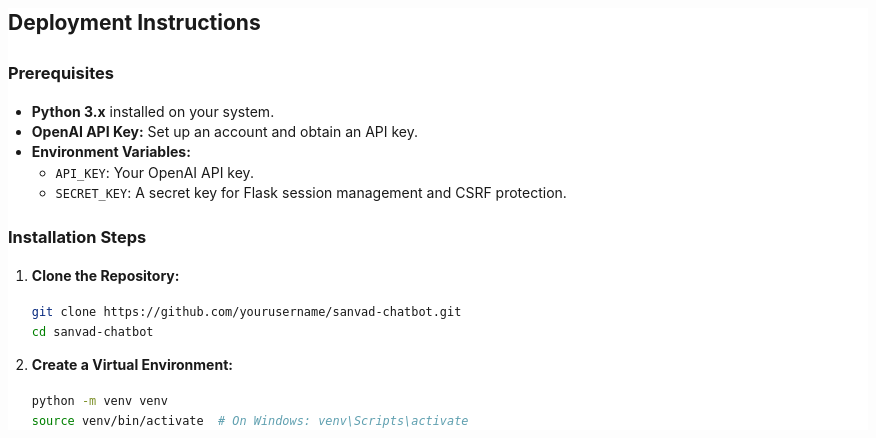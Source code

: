 ## Deployment Instructions

### Prerequisites

- **Python 3.x** installed on your system.
- **OpenAI API Key:** Set up an account and obtain an API key.
- **Environment Variables:**
  - `API_KEY`: Your OpenAI API key.
  - `SECRET_KEY`: A secret key for Flask session management and CSRF protection.

### Installation Steps

1. **Clone the Repository:**

    ```bash
    git clone https://github.com/yourusername/sanvad-chatbot.git
    cd sanvad-chatbot
    ```

2. **Create a Virtual Environment:**

    ```bash
    python -m venv venv
    source venv/bin/activate  # On Windows: venv\Scripts\activate